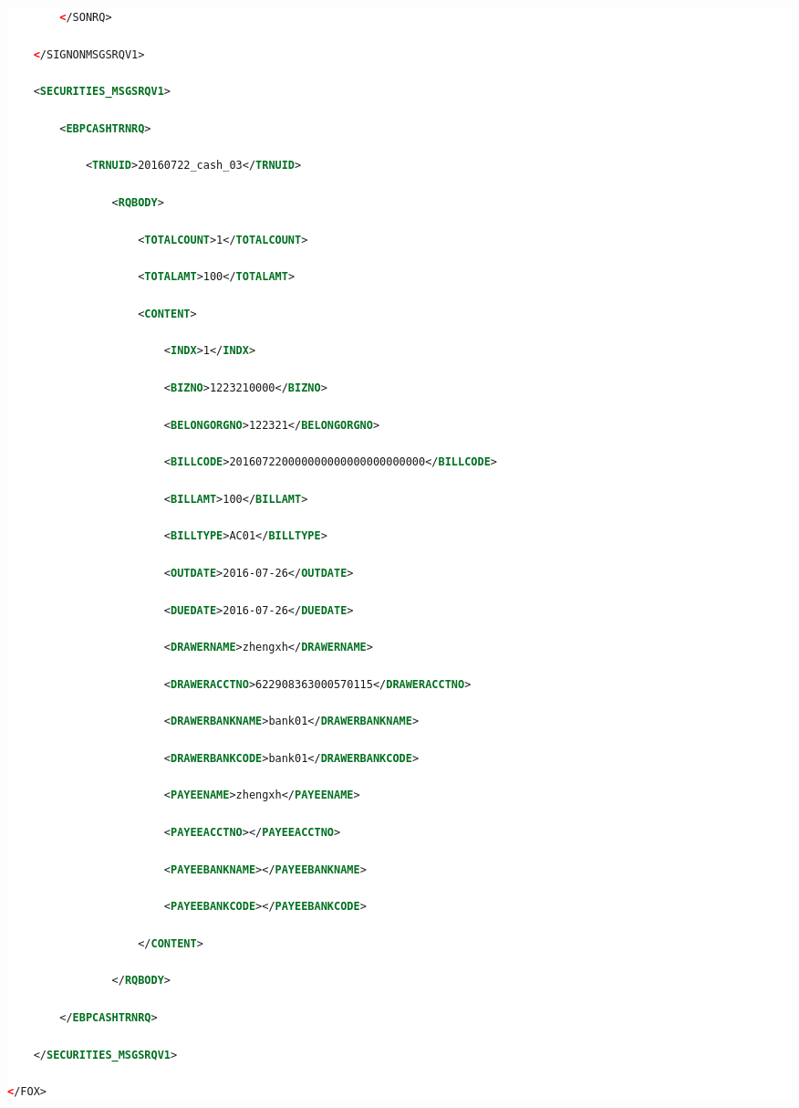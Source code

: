 ```xml
        </SONRQ>

    </SIGNONMSGSRQV1>

    <SECURITIES_MSGSRQV1>

        <EBPCASHTRNRQ>

            <TRNUID>20160722_cash_03</TRNUID>

            	<RQBODY>

					<TOTALCOUNT>1</TOTALCOUNT>

					<TOTALAMT>100</TOTALAMT>

					<CONTENT>

						<INDX>1</INDX>

						<BIZNO>1223210000</BIZNO>

						<BELONGORGNO>122321</BELONGORGNO>

						<BILLCODE>201607220000000000000000000000</BILLCODE>

						<BILLAMT>100</BILLAMT>

						<BILLTYPE>AC01</BILLTYPE>

						<OUTDATE>2016-07-26</OUTDATE>

						<DUEDATE>2016-07-26</DUEDATE>

						<DRAWERNAME>zhengxh</DRAWERNAME>

						<DRAWERACCTNO>622908363000570115</DRAWERACCTNO>

						<DRAWERBANKNAME>bank01</DRAWERBANKNAME>

						<DRAWERBANKCODE>bank01</DRAWERBANKCODE>

						<PAYEENAME>zhengxh</PAYEENAME>

						<PAYEEACCTNO></PAYEEACCTNO>

						<PAYEEBANKNAME></PAYEEBANKNAME>

						<PAYEEBANKCODE></PAYEEBANKCODE>

					</CONTENT>

                </RQBODY>

        </EBPCASHTRNRQ>

    </SECURITIES_MSGSRQV1>

</FOX>
```
